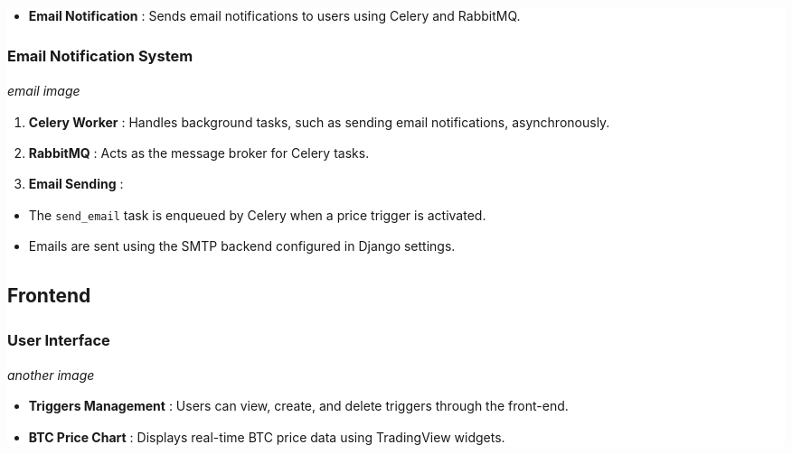   - **Email Notification** : Sends email notifications to users using Celery and RabbitMQ.

### Email Notification System 

*email image*
 
1. **Celery Worker** : Handles background tasks, such as sending email notifications, asynchronously.
 
2. **RabbitMQ** : Acts as the message broker for Celery tasks.
 
3. **Email Sending** : 
  - The `send_email` task is enqueued by Celery when a price trigger is activated.

  - Emails are sent using the SMTP backend configured in Django settings.
  
## Frontend 

### User Interface 

*another image*
 
- **Triggers Management** : Users can view, create, and delete triggers through the front-end.
 
- **BTC Price Chart** : Displays real-time BTC price data using TradingView widgets.

